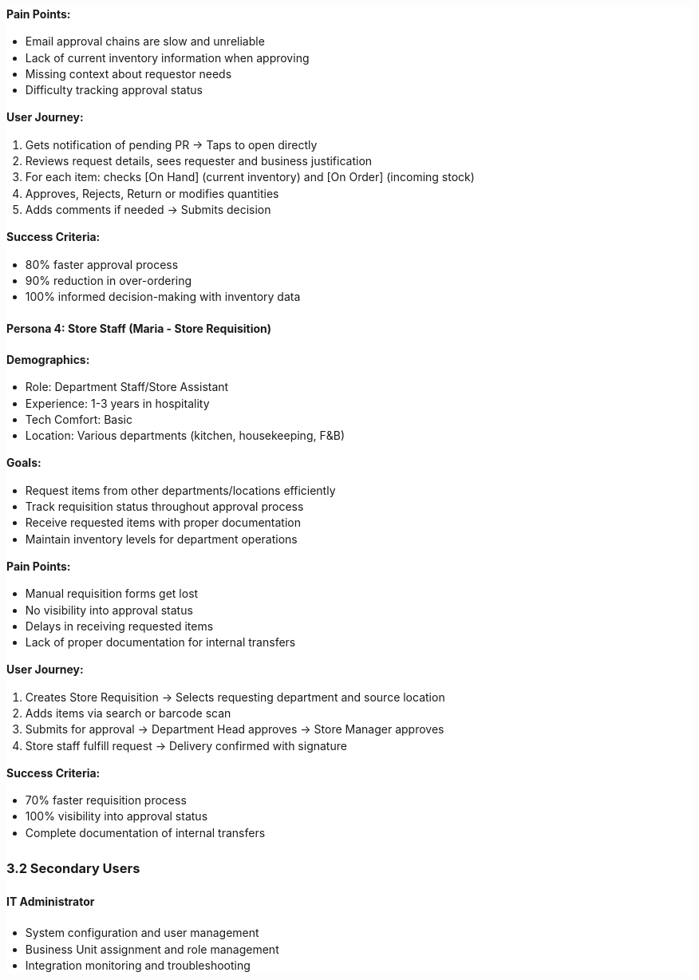 **Pain Points:**
- Email approval chains are slow and unreliable
- Lack of current inventory information when approving
- Missing context about requestor needs
- Difficulty tracking approval status

**User Journey:**
1. Gets notification of pending PR → Taps to open directly
2. Reviews request details, sees requester and business justification
3. For each item: checks [On Hand] (current inventory) and [On Order] (incoming stock)
4. Approves, Rejects, Return or modifies quantities
5. Adds comments if needed → Submits decision

**Success Criteria:**
- 80% faster approval process
- 90% reduction in over-ordering
- 100% informed decision-making with inventory data

#### Persona 4: Store Staff (Maria - Store Requisition)
**Demographics:**
- Role: Department Staff/Store Assistant
- Experience: 1-3 years in hospitality
- Tech Comfort: Basic
- Location: Various departments (kitchen, housekeeping, F&B)

**Goals:**
- Request items from other departments/locations efficiently
- Track requisition status throughout approval process
- Receive requested items with proper documentation
- Maintain inventory levels for department operations

**Pain Points:**
- Manual requisition forms get lost
- No visibility into approval status
- Delays in receiving requested items
- Lack of proper documentation for internal transfers

**User Journey:**
1. Creates Store Requisition → Selects requesting department and source location
2. Adds items via search or barcode scan
3. Submits for approval → Department Head approves → Store Manager approves
4. Store staff fulfill request → Delivery confirmed with signature

**Success Criteria:**
- 70% faster requisition process
- 100% visibility into approval status
- Complete documentation of internal transfers

### 3.2 Secondary Users

#### IT Administrator
- System configuration and user management
- Business Unit assignment and role management
- Integration monitoring and troubleshooting
